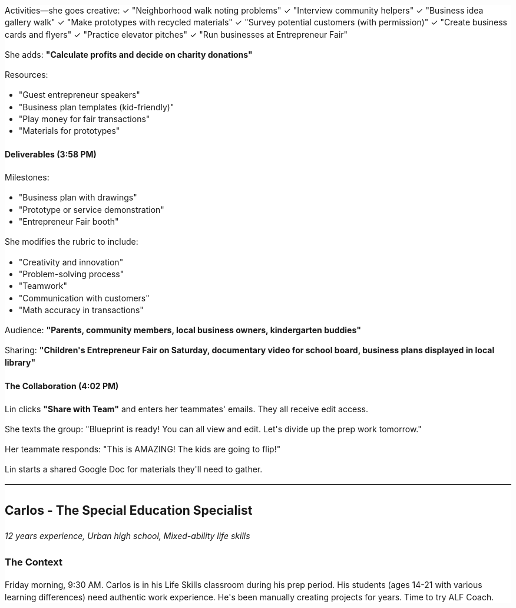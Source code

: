 Activities—she goes creative:
✓ "Neighborhood walk noting problems"
✓ "Interview community helpers"
✓ "Business idea gallery walk"
✓ "Make prototypes with recycled materials"
✓ "Survey potential customers (with permission)"
✓ "Create business cards and flyers"
✓ "Practice elevator pitches"
✓ "Run businesses at Entrepreneur Fair"

She adds: **"Calculate profits and decide on charity donations"**

Resources:
- "Guest entrepreneur speakers"
- "Business plan templates (kid-friendly)"
- "Play money for fair transactions"
- "Materials for prototypes"

#### Deliverables (3:58 PM)

Milestones:
- "Business plan with drawings"
- "Prototype or service demonstration"
- "Entrepreneur Fair booth"

She modifies the rubric to include:
- "Creativity and innovation"
- "Problem-solving process"
- "Teamwork"
- "Communication with customers"
- "Math accuracy in transactions"

Audience: **"Parents, community members, local business owners, kindergarten buddies"**

Sharing: **"Children's Entrepreneur Fair on Saturday, documentary video for school board, business plans displayed in local library"**

#### The Collaboration (4:02 PM)

Lin clicks **"Share with Team"** and enters her teammates' emails. They all receive edit access.

She texts the group: "Blueprint is ready! You can all view and edit. Let's divide up the prep work tomorrow."

Her teammate responds: "This is AMAZING! The kids are going to flip!"

Lin starts a shared Google Doc for materials they'll need to gather.

---

## Carlos - The Special Education Specialist
*12 years experience, Urban high school, Mixed-ability life skills*

### The Context
Friday morning, 9:30 AM. Carlos is in his Life Skills classroom during his prep period. His students (ages 14-21 with various learning differences) need authentic work experience. He's been manually creating projects for years. Time to try ALF Coach.
